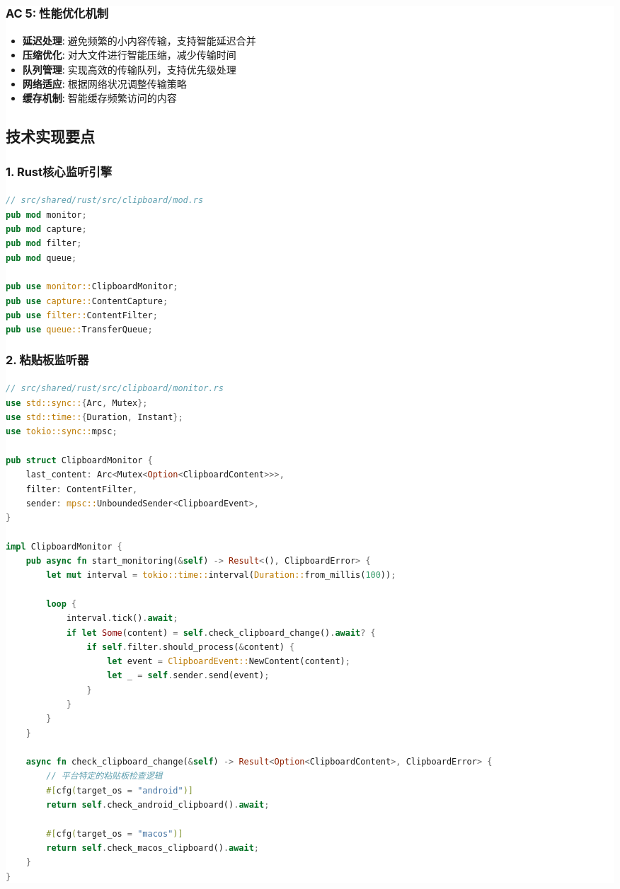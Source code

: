 ### AC 5: 性能优化机制
- **延迟处理**: 避免频繁的小内容传输，支持智能延迟合并
- **压缩优化**: 对大文件进行智能压缩，减少传输时间
- **队列管理**: 实现高效的传输队列，支持优先级处理
- **网络适应**: 根据网络状况调整传输策略
- **缓存机制**: 智能缓存频繁访问的内容

## 技术实现要点

### 1. Rust核心监听引擎
```rust
// src/shared/rust/src/clipboard/mod.rs
pub mod monitor;
pub mod capture;
pub mod filter;
pub mod queue;

pub use monitor::ClipboardMonitor;
pub use capture::ContentCapture;
pub use filter::ContentFilter;
pub use queue::TransferQueue;
```

### 2. 粘贴板监听器
```rust
// src/shared/rust/src/clipboard/monitor.rs
use std::sync::{Arc, Mutex};
use std::time::{Duration, Instant};
use tokio::sync::mpsc;

pub struct ClipboardMonitor {
    last_content: Arc<Mutex<Option<ClipboardContent>>>,
    filter: ContentFilter,
    sender: mpsc::UnboundedSender<ClipboardEvent>,
}

impl ClipboardMonitor {
    pub async fn start_monitoring(&self) -> Result<(), ClipboardError> {
        let mut interval = tokio::time::interval(Duration::from_millis(100));

        loop {
            interval.tick().await;
            if let Some(content) = self.check_clipboard_change().await? {
                if self.filter.should_process(&content) {
                    let event = ClipboardEvent::NewContent(content);
                    let _ = self.sender.send(event);
                }
            }
        }
    }

    async fn check_clipboard_change(&self) -> Result<Option<ClipboardContent>, ClipboardError> {
        // 平台特定的粘贴板检查逻辑
        #[cfg(target_os = "android")]
        return self.check_android_clipboard().await;

        #[cfg(target_os = "macos")]
        return self.check_macos_clipboard().await;
    }
}
```
